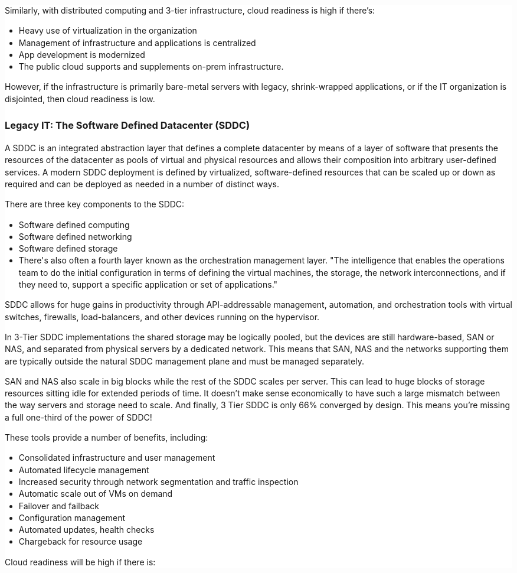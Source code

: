 Similarly, with distributed computing and 3-tier infrastructure, cloud readiness is high if there’s:

* Heavy use of virtualization in the organization
* Management of infrastructure and applications is centralized
* App development is modernized
* The public cloud supports and supplements on-prem infrastructure.

However, if the infrastructure is primarily bare-metal servers with legacy, shrink-wrapped applications, or if the IT organization is disjointed, then cloud readiness is low.

### Legacy IT: The Software Defined Datacenter (SDDC)

A SDDC is an integrated abstraction layer that defines a complete datacenter by means of a layer of software that presents the resources of the datacenter as pools of virtual and physical resources and allows their composition into arbitrary user-defined services. 
A modern SDDC deployment is defined by virtualized, software-defined resources that can be scaled up or down as required and can be deployed as needed in a number of distinct ways.

There are three key components to the SDDC:
* Software defined computing
* Software defined networking
* Software defined storage
* There's also often a fourth layer known as the orchestration management layer. "The intelligence that enables the operations team to do the initial configuration in terms of defining the virtual machines, the storage, the network interconnections, and if they need to, support a specific application or set of applications."

SDDC allows for huge gains in productivity through API-addressable management, automation, and orchestration tools with virtual switches, firewalls, load-balancers, and other devices running on the hypervisor.

In 3-Tier SDDC implementations the shared storage may be logically pooled, but the devices are still hardware-based, SAN or NAS, and separated from physical servers by a dedicated network. This means that SAN, NAS and the networks supporting them are typically outside the natural SDDC management plane and must be managed separately.

SAN and NAS also scale in big blocks while the rest of the SDDC scales per server. This can lead to huge blocks of storage resources sitting idle for extended periods of time. It doesn’t make sense economically to have such a large mismatch between the way servers and storage need to scale. And finally, 3 Tier SDDC is only 66% converged by design. This means you’re missing a full one-third of the power of SDDC!

These tools provide a number of benefits, including:

* Consolidated infrastructure and user management
* Automated lifecycle management
* Increased security through network segmentation and traffic inspection
* Automatic scale out of VMs on demand
* Failover and failback
* Configuration management
* Automated updates, health checks
* Chargeback for resource usage

Cloud readiness will be high if there is:
